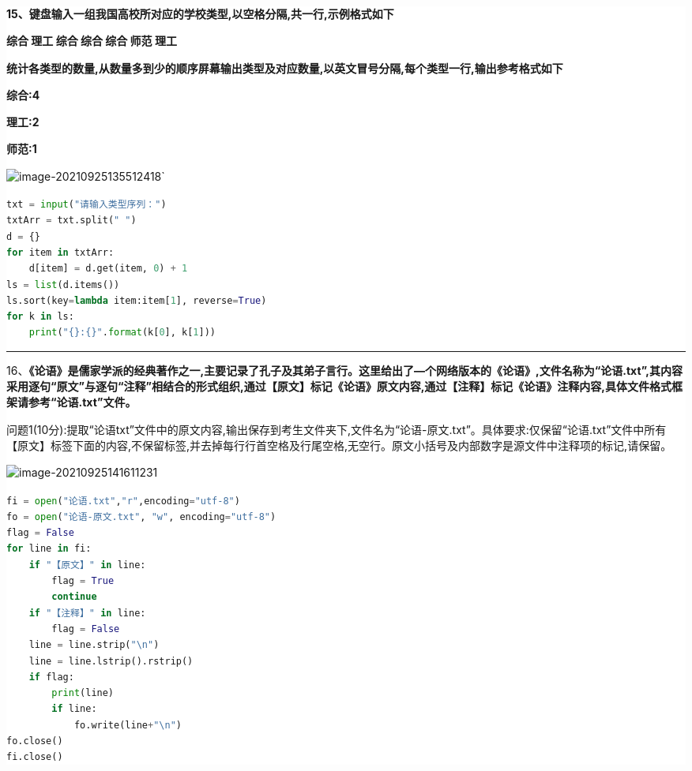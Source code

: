 

**15、键盘输入一组我国高校所对应的学校类型,以空格分隔,共一行,示例格式如下**

**综合 理工 综合 综合 综合 师范 理工**

**统计各类型的数量,从数量多到少的顺序屏幕输出类型及对应数量,以英文冒号分隔,每个类型一行,输出参考格式如下**

**综合:4**

**理工:2**

**师范:1**

![image-20210925135512418](https://gitee.com/testlyx/cloudimage/raw/master/img/202109251355543.png)`

```python
txt = input("请输入类型序列：")
txtArr = txt.split(" ")
d = {}
for item in txtArr:
    d[item] = d.get(item, 0) + 1
ls = list(d.items())
ls.sort(key=lambda item:item[1], reverse=True)
for k in ls:
    print("{}:{}".format(k[0], k[1]))
```





<hr/>



16、**《论语》是儒家学派的经典著作之一,主要记录了孔子及其弟子言行。这里给出了—个网络版本的《论语》,文件名称为“论语.txt”,其内容采用逐句“原文”与逐句“注释”相结合的形式组织,通过【原文】标记《论语》原文内容,通过【注释】标记《论语》注释内容,具体文件格式框架请参考“论语.txt”文件。**

问题1(10分):提取“论语txt”文件中的原文内容,输出保存到考生文件夹下,文件名为“论语-原文.txt”。具体要求:仅保留“论语.txt”文件中所有【原文】标签下面的内容,不保留标签,并去掉每行行首空格及行尾空格,无空行。原文小括号及内部数字是源文件中注释项的标记,请保留。

![image-20210925141611231](https://gitee.com/testlyx/cloudimage/raw/master/img/202109251416348.png)

```python
fi = open("论语.txt","r",encoding="utf-8")
fo = open("论语-原文.txt", "w", encoding="utf-8")
flag = False
for line in fi:
    if "【原文】" in line:
        flag = True
        continue
    if "【注释】" in line:
        flag = False
    line = line.strip("\n")
    line = line.lstrip().rstrip()
    if flag:
        print(line)
        if line:
        	fo.write(line+"\n")
fo.close()
fi.close()     
```
